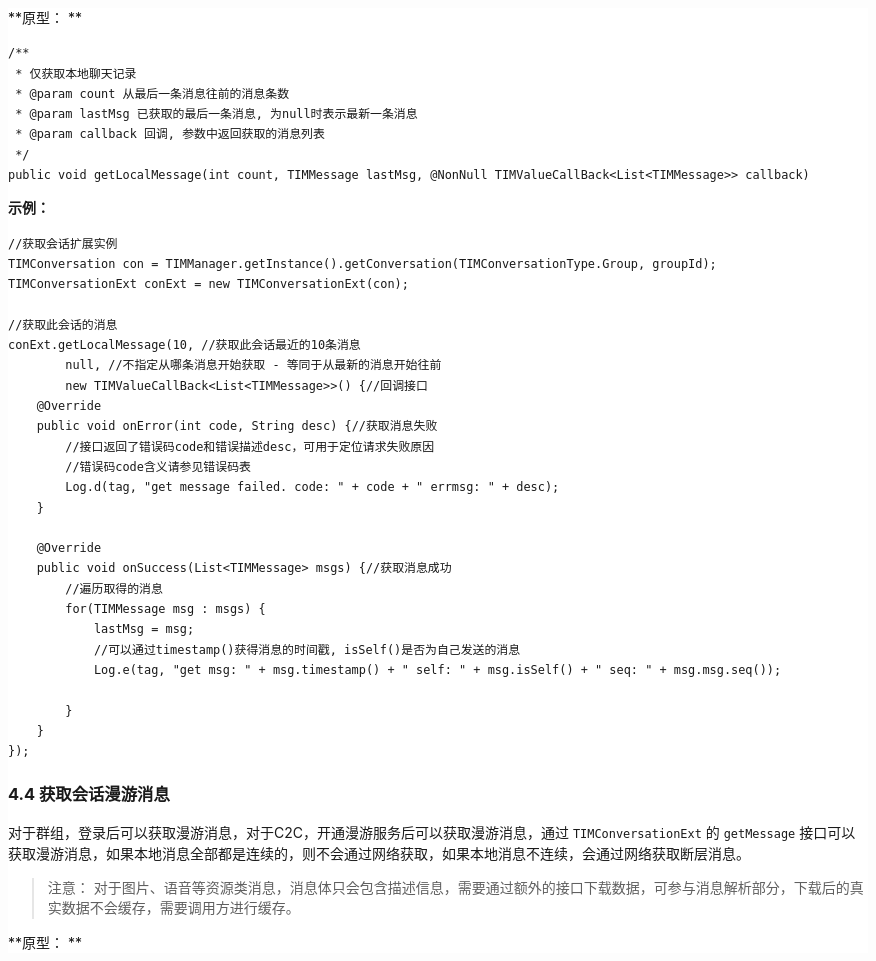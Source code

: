  
**原型： **

```
/**
 * 仅获取本地聊天记录
 * @param count 从最后一条消息往前的消息条数
 * @param lastMsg 已获取的最后一条消息, 为null时表示最新一条消息
 * @param callback 回调, 参数中返回获取的消息列表
 */
public void getLocalMessage(int count, TIMMessage lastMsg, @NonNull TIMValueCallBack<List<TIMMessage>> callback)
```

**示例：**

```
//获取会话扩展实例
TIMConversation con = TIMManager.getInstance().getConversation(TIMConversationType.Group, groupId);
TIMConversationExt conExt = new TIMConversationExt(con);

//获取此会话的消息
conExt.getLocalMessage(10, //获取此会话最近的10条消息
        null, //不指定从哪条消息开始获取 - 等同于从最新的消息开始往前
        new TIMValueCallBack<List<TIMMessage>>() {//回调接口
    @Override
    public void onError(int code, String desc) {//获取消息失败
        //接口返回了错误码code和错误描述desc，可用于定位请求失败原因
        //错误码code含义请参见错误码表
        Log.d(tag, "get message failed. code: " + code + " errmsg: " + desc);
    }
 
    @Override
    public void onSuccess(List<TIMMessage> msgs) {//获取消息成功
        //遍历取得的消息
        for(TIMMessage msg : msgs) {
            lastMsg = msg;
            //可以通过timestamp()获得消息的时间戳, isSelf()是否为自己发送的消息
            Log.e(tag, "get msg: " + msg.timestamp() + " self: " + msg.isSelf() + " seq: " + msg.msg.seq());
 
        }
    }
});
```

### 4.4 获取会话漫游消息

对于群组，登录后可以获取漫游消息，对于C2C，开通漫游服务后可以获取漫游消息，通过 `TIMConversationExt` 的 `getMessage` 接口可以获取漫游消息，如果本地消息全部都是连续的，则不会通过网络获取，如果本地消息不连续，会通过网络获取断层消息。
 
 > 注意：
 > 对于图片、语音等资源类消息，消息体只会包含描述信息，需要通过额外的接口下载数据，可参与消息解析部分，下载后的真实数据不会缓存，需要调用方进行缓存。 
 
**原型： **

